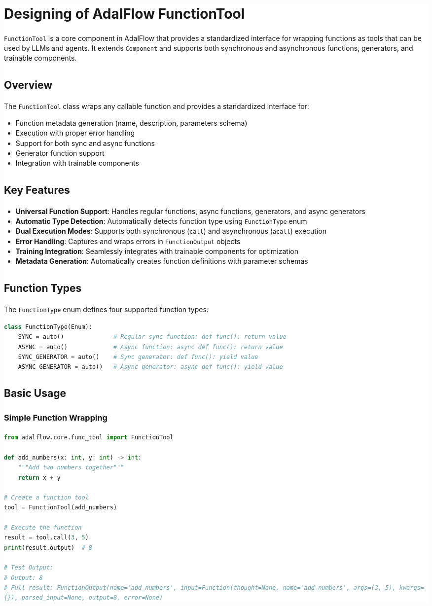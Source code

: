 # Designing of AdalFlow FunctionTool

`FunctionTool` is a core component in AdalFlow that provides a standardized interface for wrapping functions as tools that can be used by LLMs and agents. It extends `Component` and supports both synchronous and asynchronous functions, generators, and trainable components.

## Overview

The `FunctionTool` class wraps any callable function and provides a standardized interface for:
- Function metadata generation (name, description, parameters schema)
- Execution with proper error handling
- Support for both sync and async functions
- Generator function support
- Integration with trainable components

## Key Features

- **Universal Function Support**: Handles regular functions, async functions, generators, and async generators
- **Automatic Type Detection**: Automatically detects function type using `FunctionType` enum
- **Dual Execution Modes**: Supports both synchronous (`call`) and asynchronous (`acall`) execution
- **Error Handling**: Captures and wraps errors in `FunctionOutput` objects
- **Training Integration**: Seamlessly integrates with trainable components for optimization
- **Metadata Generation**: Automatically creates function definitions with parameter schemas

## Function Types

The `FunctionType` enum defines four supported function types:

```python
class FunctionType(Enum):
    SYNC = auto()              # Regular sync function: def func(): return value
    ASYNC = auto()             # Async function: async def func(): return value
    SYNC_GENERATOR = auto()    # Sync generator: def func(): yield value
    ASYNC_GENERATOR = auto()   # Async generator: async def func(): yield value
```

## Basic Usage

### Simple Function Wrapping

```python
from adalflow.core.func_tool import FunctionTool

def add_numbers(x: int, y: int) -> int:
    """Add two numbers together"""
    return x + y

# Create a function tool
tool = FunctionTool(add_numbers)

# Execute the function
result = tool.call(3, 5)
print(result.output)  # 8

# Test Output:
# Output: 8
# Full result: FunctionOutput(name='add_numbers', input=Function(thought=None, name='add_numbers', args=(3, 5), kwargs={}), parsed_input=None, output=8, error=None)
```
